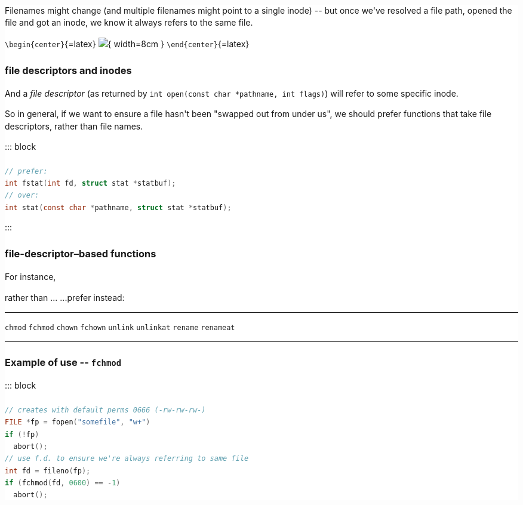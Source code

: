 Filenames might change (and multiple filenames might point to a single
inode) -- but once we've resolved a file path, opened the file and got
an inode, we know it always refers to the same file.

`\begin{center}`{=latex}
![](inode.svg){ width=8cm }
`\end{center}`{=latex}

### file descriptors and inodes

And a *file descriptor* (as returned by `int open(const char *pathname,
int flags)`) will refer to some specific inode.

So in general, if we want to ensure a file hasn't been "swapped out from
under us", we should prefer functions that take file descriptors, rather
than file names.

::: block

####

```C
// prefer:
int fstat(int fd, struct stat *statbuf);
// over:
int stat(const char *pathname, struct stat *statbuf);
```

:::

### file-descriptor–based functions

For instance,

rather than ...     ...prefer instead:
---------------     ------------------
`chmod`             `fchmod`
`chown`             `fchown`
`unlink`            `unlinkat`
`rename`            `renameat`
---------------     ------------------

### Example of use -- `fchmod`

::: block

####

```c
// creates with default perms 0666 (-rw-rw-rw-)
FILE *fp = fopen("somefile", "w+")
if (!fp)
  abort();
// use f.d. to ensure we're always referring to same file
int fd = fileno(fp);
if (fchmod(fd, 0600) == -1)
  abort();
```
